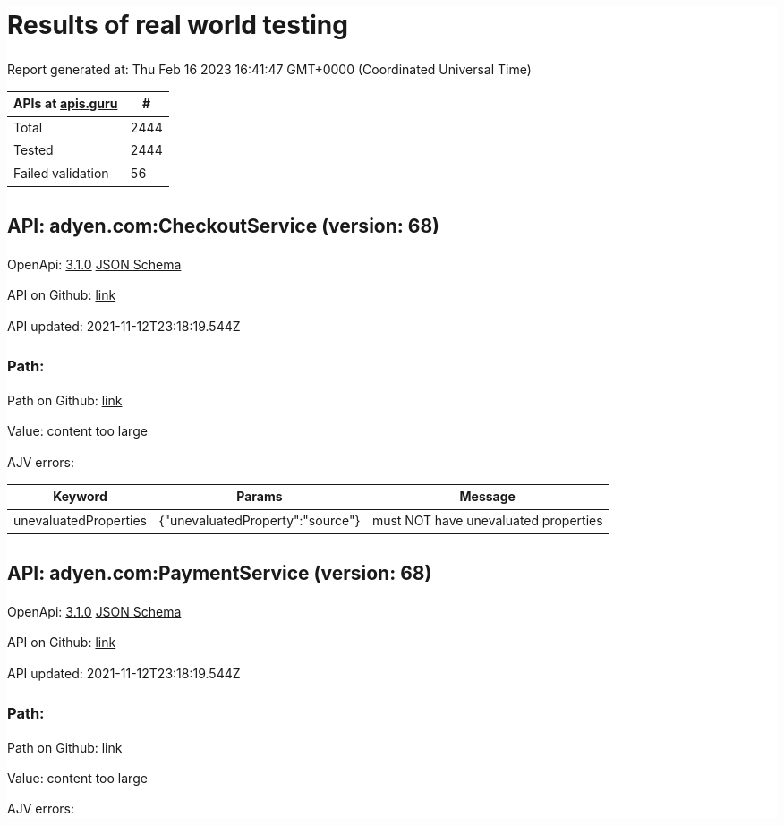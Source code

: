 # Results of real world testing
Report generated at: Thu Feb 16 2023 16:41:47 GMT+0000 (Coordinated Universal Time)

| APIs at [apis.guru](https://apis.guru) | #
|--------|-------|
|Total |2444 
|Tested |2444
|Failed validation | 56


## API: adyen\.com:CheckoutService (version: 68) 
OpenApi: [3.1.0](https://spec.openapis.org/oas/v3.1.0)
[JSON Schema](https://github.com/seriousme/openapi-schema-validator/tree/master/schemas/v3.1/schema.json)

API on Github: [link](https://github.com/APIs-guru/openapi-directory/blob/main/APIs/adyen.com/CheckoutService/68/openapi.yaml)

API updated: 2021-11-12T23:18:19.544Z

### Path: 
Path on Github: [link](https://github.com/APIs-guru/openapi-directory/blob/main/APIs/adyen.com/CheckoutService/68/openapi.yaml#L1)

Value: content too large

AJV errors:

   |Keyword |Params |Message |
   |--------|-------|--------|
   |unevaluatedProperties |{"unevaluatedProperty":"source"}| must NOT have unevaluated properties

    

## API: adyen\.com:PaymentService (version: 68) 
OpenApi: [3.1.0](https://spec.openapis.org/oas/v3.1.0)
[JSON Schema](https://github.com/seriousme/openapi-schema-validator/tree/master/schemas/v3.1/schema.json)

API on Github: [link](https://github.com/APIs-guru/openapi-directory/blob/main/APIs/adyen.com/PaymentService/68/openapi.yaml)

API updated: 2021-11-12T23:18:19.544Z

### Path: 
Path on Github: [link](https://github.com/APIs-guru/openapi-directory/blob/main/APIs/adyen.com/PaymentService/68/openapi.yaml#L1)

Value: content too large

AJV errors:
